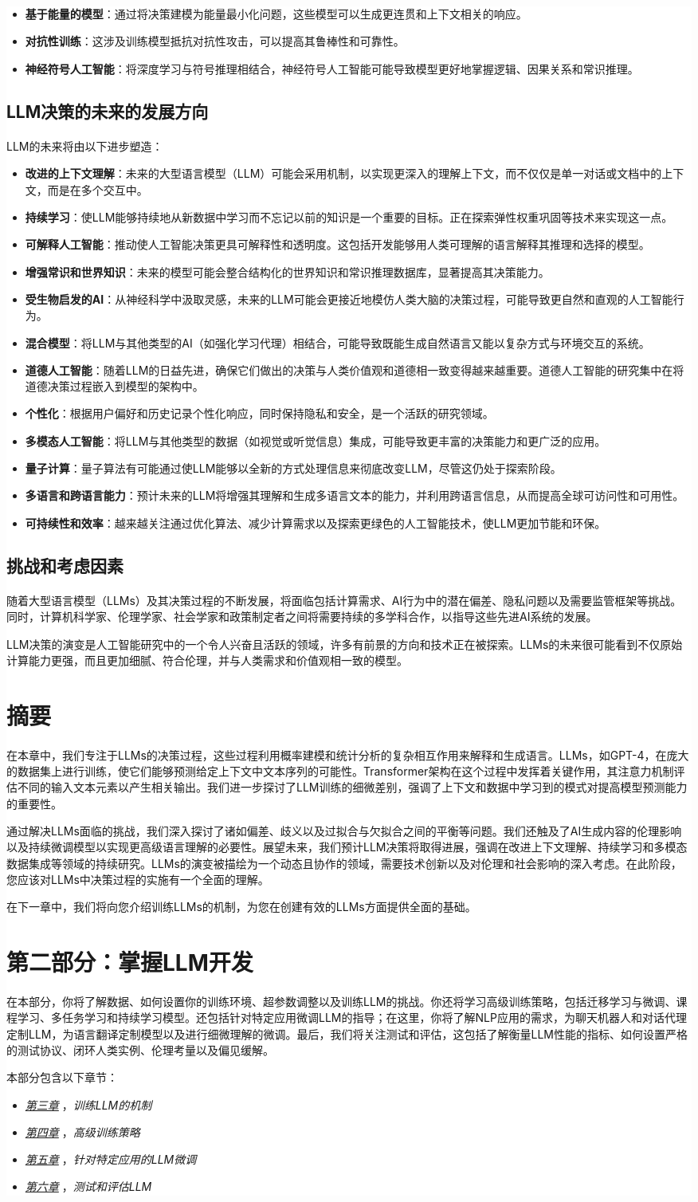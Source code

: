 +   **基于能量的模型**：通过将决策建模为能量最小化问题，这些模型可以生成更连贯和上下文相关的响应。

+   **对抗性训练**：这涉及训练模型抵抗对抗性攻击，可以提高其鲁棒性和可靠性。

+   **神经符号人工智能**：将深度学习与符号推理相结合，神经符号人工智能可能导致模型更好地掌握逻辑、因果关系和常识推理。

## LLM决策的未来的发展方向

LLM的未来将由以下进步塑造：

+   **改进的上下文理解**：未来的大型语言模型（LLM）可能会采用机制，以实现更深入的理解上下文，而不仅仅是单一对话或文档中的上下文，而是在多个交互中。

+   **持续学习**：使LLM能够持续地从新数据中学习而不忘记以前的知识是一个重要的目标。正在探索弹性权重巩固等技术来实现这一点。

+   **可解释人工智能**：推动使人工智能决策更具可解释性和透明度。这包括开发能够用人类可理解的语言解释其推理和选择的模型。

+   **增强常识和世界知识**：未来的模型可能会整合结构化的世界知识和常识推理数据库，显著提高其决策能力。

+   **受生物启发的AI**：从神经科学中汲取灵感，未来的LLM可能会更接近地模仿人类大脑的决策过程，可能导致更自然和直观的人工智能行为。

+   **混合模型**：将LLM与其他类型的AI（如强化学习代理）相结合，可能导致既能生成自然语言又能以复杂方式与环境交互的系统。

+   **道德人工智能**：随着LLM的日益先进，确保它们做出的决策与人类价值观和道德相一致变得越来越重要。道德人工智能的研究集中在将道德决策过程嵌入到模型的架构中。

+   **个性化**：根据用户偏好和历史记录个性化响应，同时保持隐私和安全，是一个活跃的研究领域。

+   **多模态人工智能**：将LLM与其他类型的数据（如视觉或听觉信息）集成，可能导致更丰富的决策能力和更广泛的应用。

+   **量子计算**：量子算法有可能通过使LLM能够以全新的方式处理信息来彻底改变LLM，尽管这仍处于探索阶段。

+   **多语言和跨语言能力**：预计未来的LLM将增强其理解和生成多语言文本的能力，并利用跨语言信息，从而提高全球可访问性和可用性。

+   **可持续性和效率**：越来越关注通过优化算法、减少计算需求以及探索更绿色的人工智能技术，使LLM更加节能和环保。

## 挑战和考虑因素

随着大型语言模型（LLMs）及其决策过程的不断发展，将面临包括计算需求、AI行为中的潜在偏差、隐私问题以及需要监管框架等挑战。同时，计算机科学家、伦理学家、社会学家和政策制定者之间将需要持续的多学科合作，以指导这些先进AI系统的发展。

LLM决策的演变是人工智能研究中的一个令人兴奋且活跃的领域，许多有前景的方向和技术正在被探索。LLMs的未来很可能看到不仅原始计算能力更强，而且更加细腻、符合伦理，并与人类需求和价值观相一致的模型。

# 摘要

在本章中，我们专注于LLMs的决策过程，这些过程利用概率建模和统计分析的复杂相互作用来解释和生成语言。LLMs，如GPT-4，在庞大的数据集上进行训练，使它们能够预测给定上下文中文本序列的可能性。Transformer架构在这个过程中发挥着关键作用，其注意力机制评估不同的输入文本元素以产生相关输出。我们进一步探讨了LLM训练的细微差别，强调了上下文和数据中学习到的模式对提高模型预测能力的重要性。

通过解决LLMs面临的挑战，我们深入探讨了诸如偏差、歧义以及过拟合与欠拟合之间的平衡等问题。我们还触及了AI生成内容的伦理影响以及持续微调模型以实现更高级语言理解的必要性。展望未来，我们预计LLM决策将取得进展，强调在改进上下文理解、持续学习和多模态数据集成等领域的持续研究。LLMs的演变被描绘为一个动态且协作的领域，需要技术创新以及对伦理和社会影响的深入考虑。在此阶段，您应该对LLMs中决策过程的实施有一个全面的理解。

在下一章中，我们将向您介绍训练LLMs的机制，为您在创建有效的LLMs方面提供全面的基础。

# 第二部分：掌握LLM开发

在本部分，你将了解数据、如何设置你的训练环境、超参数调整以及训练LLM的挑战。你还将学习高级训练策略，包括迁移学习与微调、课程学习、多任务学习和持续学习模型。还包括针对特定应用微调LLM的指导；在这里，你将了解NLP应用的需求，为聊天机器人和对话代理定制LLM，为语言翻译定制模型以及进行细微理解的微调。最后，我们将关注测试和评估，这包括了解衡量LLM性能的指标、如何设置严格的测试协议、闭环人类实例、伦理考量以及偏见缓解。

本部分包含以下章节：

+   [*第三章*](B21242_03.xhtml#_idTextAnchor058) ，*训练LLM的机制*

+   [*第四章*](B21242_04.xhtml#_idTextAnchor078) ，*高级训练策略*

+   [*第五章*](B21242_05.xhtml#_idTextAnchor101) ，*针对特定应用的LLM微调*

+   [*第六章*](B21242_06.xhtml#_idTextAnchor140) ，*测试和评估LLM*

